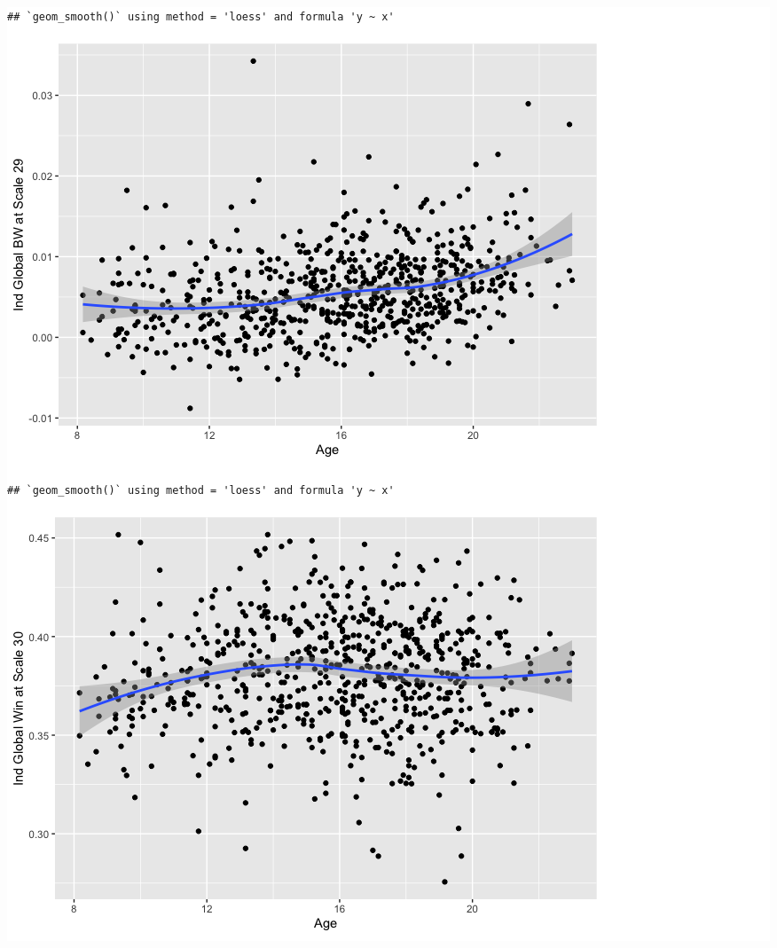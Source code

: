     ## `geom_smooth()` using method = 'loess' and formula 'y ~ x'

![](BwRsqCentricOverview_files/figure-markdown_github/unnamed-chunk-4-56.png)

    ## `geom_smooth()` using method = 'loess' and formula 'y ~ x'

![](BwRsqCentricOverview_files/figure-markdown_github/unnamed-chunk-4-57.png)
